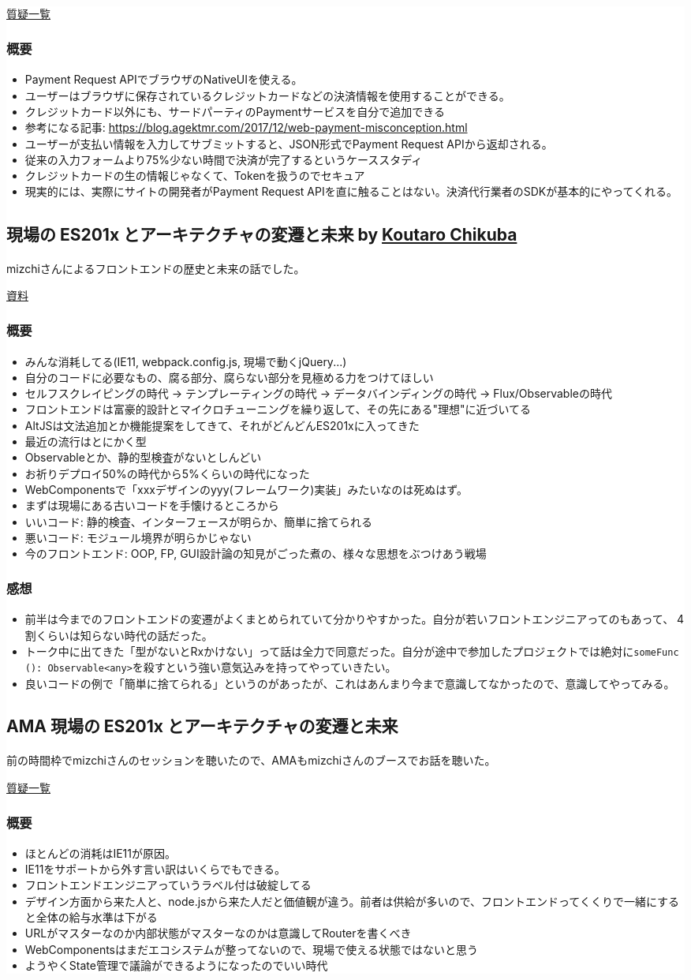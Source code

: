 [質疑一覧](https://github.com/insidefrontend/issue2-ama/labels/C1-3%3A%20Payment)

### 概要
- Payment Request APIでブラウザのNativeUIを使える。
- ユーザーはブラウザに保存されているクレジットカードなどの決済情報を使用することができる。
- クレジットカード以外にも、サードパーティのPaymentサービスを自分で追加できる
- 参考になる記事: https://blog.agektmr.com/2017/12/web-payment-misconception.html
- ユーザーが支払い情報を入力してサブミットすると、JSON形式でPayment Request APIから返却される。
- 従来の入力フォームより75%少ない時間で決済が完了するというケーススタディ
- クレジットカードの生の情報じゃなくて、Tokenを扱うのでセキュア
- 現実的には、実際にサイトの開発者がPayment Request APIを直に触ることはない。決済代行業者のSDKが基本的にやってくれる。


## 現場の ES201x とアーキテクチャの変遷と未来 by [Koutaro Chikuba](https://twitter.com/mizchi)
mizchiさんによるフロントエンドの歴史と未来の話でした。

[資料](https://speakerdeck.com/mizchi/real-world-es201x-and-future)

### 概要
- みんな消耗してる(IE11, webpack.config.js, 現場で動くjQuery...)
- 自分のコードに必要なもの、腐る部分、腐らない部分を見極める力をつけてほしい
- セルフスクレイピングの時代 -> テンプレーティングの時代 -> データバインディングの時代 -> Flux/Observableの時代
- フロントエンドは富豪的設計とマイクロチューニングを繰り返して、その先にある"理想"に近づいてる
- AltJSは文法追加とか機能提案をしてきて、それがどんどんES201xに入ってきた
- 最近の流行はとにかく型
- Observableとか、静的型検査がないとしんどい
- お祈りデプロイ50%の時代から5%くらいの時代になった
- WebComponentsで「xxxデザインのyyy(フレームワーク)実装」みたいなのは死ぬはず。
- まずは現場にある古いコードを手懐けるところから
- いいコード: 静的検査、インターフェースが明らか、簡単に捨てられる
- 悪いコード: モジュール境界が明らかじゃない
- 今のフロントエンド: OOP, FP, GUI設計論の知見がごった煮の、様々な思想をぶつけあう戦場

### 感想
- 前半は今までのフロントエンドの変遷がよくまとめられていて分かりやすかった。自分が若いフロントエンジニアってのもあって、
4割くらいは知らない時代の話だった。
- トーク中に出てきた「型がないとRxかけない」って話は全力で同意だった。自分が途中で参加したプロジェクトでは絶対に`someFunc(): Observable<any>`を殺すという強い意気込みを持ってやっていきたい。
- 良いコードの例で「簡単に捨てられる」というのがあったが、これはあんまり今まで意識してなかったので、意識してやってみる。



## AMA 現場の ES201x とアーキテクチャの変遷と未来

前の時間枠でmizchiさんのセッションを聴いたので、AMAもmizchiさんのブースでお話を聴いた。

[質疑一覧](https://github.com/insidefrontend/issue2-ama/labels/C2-1%3A%20ES201x)

### 概要
- ほとんどの消耗はIE11が原因。
- IE11をサポートから外す言い訳はいくらでもできる。
- フロントエンドエンジニアっていうラベル付は破綻してる
- デザイン方面から来た人と、node.jsから来た人だと価値観が違う。前者は供給が多いので、フロントエンドってくくりで一緒にすると全体の給与水準は下がる
- URLがマスターなのか内部状態がマスターなのかは意識してRouterを書くべき
- WebComponentsはまだエコシステムが整ってないので、現場で使える状態ではないと思う
- ようやくState管理で議論ができるようになったのでいい時代
